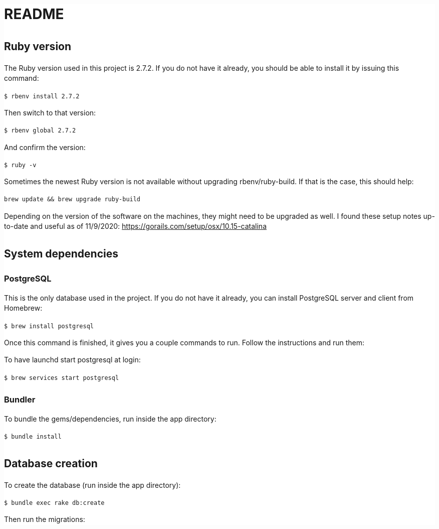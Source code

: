 # README

## Ruby version

The Ruby version used in this project is 2.7.2. If you do not have it already, you should be able to install it by issuing this command:

  `$ rbenv install 2.7.2`

Then switch to that version:

  `$ rbenv global 2.7.2`

And confirm the version:

  `$ ruby -v`

Sometimes the newest Ruby version is not available without upgrading rbenv/ruby-build. If that is the case, this should help:

  `brew update && brew upgrade ruby-build`

Depending on the version of the software on the machines, they might need to be upgraded as well. I found these setup notes up-to-date and useful as of 11/9/2020: https://gorails.com/setup/osx/10.15-catalina

## System dependencies

### PostgreSQL

This is the only database used in the project. If you do not have it already, you can install PostgreSQL server and client from Homebrew:

`$ brew install postgresql`

Once this command is finished, it gives you a couple commands to run. Follow the instructions and run them:

To have launchd start postgresql at login:

`$ brew services start postgresql`

### Bundler

To bundle the gems/dependencies, run inside the app directory:

`$ bundle install`

## Database creation

To create the database (run inside the app directory):

`$ bundle exec rake db:create`

Then run the migrations:
